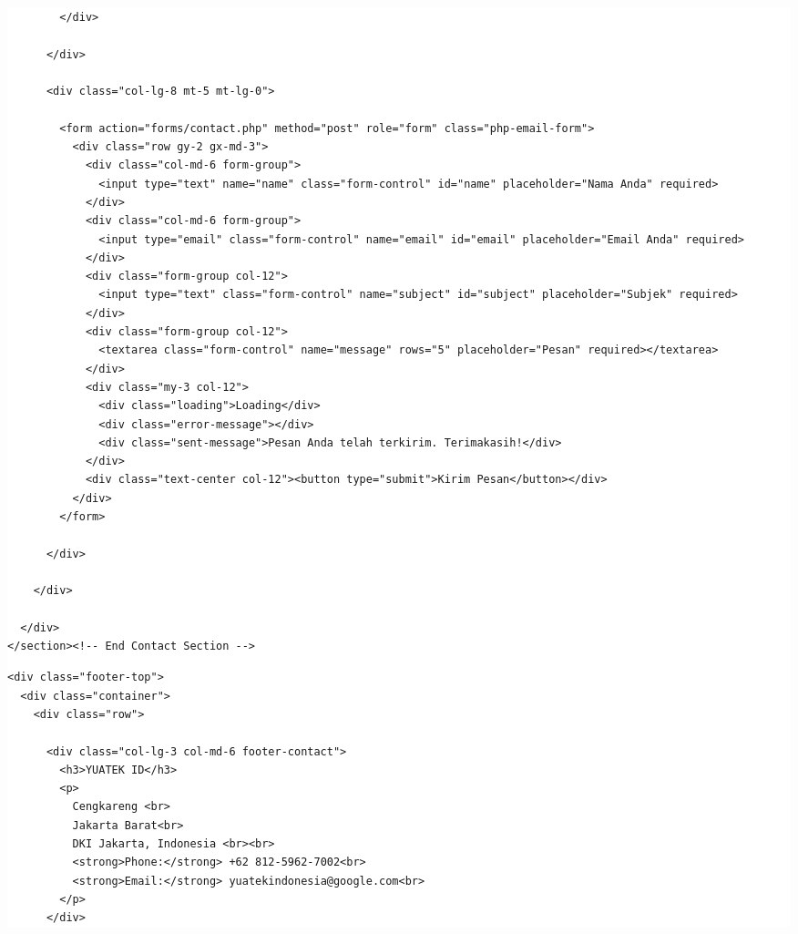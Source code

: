             </div>

          </div>

          <div class="col-lg-8 mt-5 mt-lg-0">

            <form action="forms/contact.php" method="post" role="form" class="php-email-form">
              <div class="row gy-2 gx-md-3">
                <div class="col-md-6 form-group">
                  <input type="text" name="name" class="form-control" id="name" placeholder="Nama Anda" required>
                </div>
                <div class="col-md-6 form-group">
                  <input type="email" class="form-control" name="email" id="email" placeholder="Email Anda" required>
                </div>
                <div class="form-group col-12">
                  <input type="text" class="form-control" name="subject" id="subject" placeholder="Subjek" required>
                </div>
                <div class="form-group col-12">
                  <textarea class="form-control" name="message" rows="5" placeholder="Pesan" required></textarea>
                </div>
                <div class="my-3 col-12">
                  <div class="loading">Loading</div>
                  <div class="error-message"></div>
                  <div class="sent-message">Pesan Anda telah terkirim. Terimakasih!</div>
                </div>
                <div class="text-center col-12"><button type="submit">Kirim Pesan</button></div>
              </div>
            </form>

          </div>

        </div>

      </div>
    </section><!-- End Contact Section -->

  </main>

  
  <footer id="footer">

    <div class="footer-top">
      <div class="container">
        <div class="row">

          <div class="col-lg-3 col-md-6 footer-contact">
            <h3>YUATEK ID</h3>
            <p>
              Cengkareng <br>
              Jakarta Barat<br>
              DKI Jakarta, Indonesia <br><br>
              <strong>Phone:</strong> +62 812-5962-7002<br>
              <strong>Email:</strong> yuatekindonesia@google.com<br>
            </p>
          </div>
